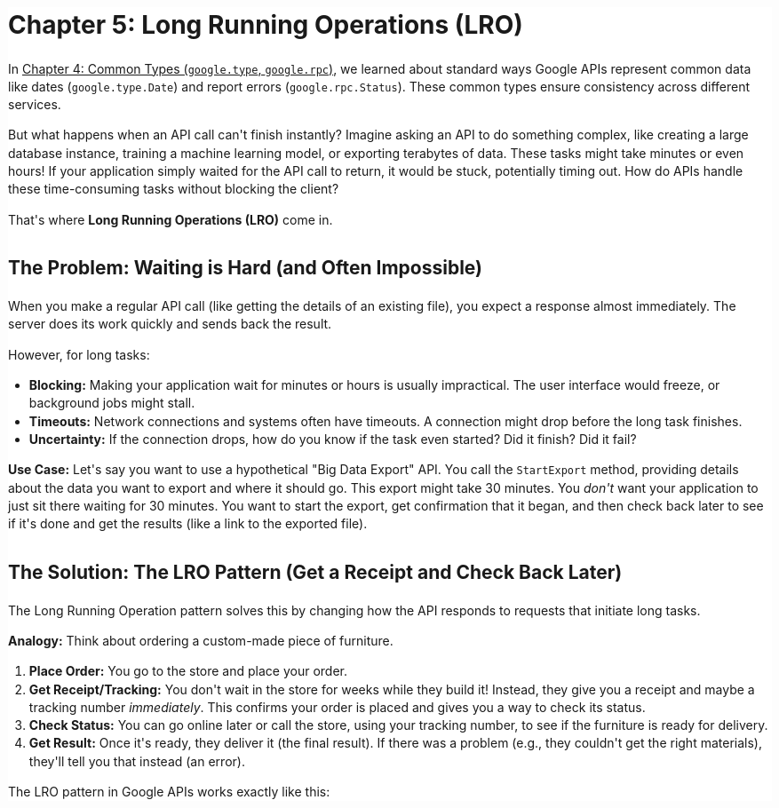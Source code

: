 # Chapter 5: Long Running Operations (LRO)

In [Chapter 4: Common Types (`google.type`, `google.rpc`)](04_common_types___google_type____google_rpc___.md), we learned about standard ways Google APIs represent common data like dates (`google.type.Date`) and report errors (`google.rpc.Status`). These common types ensure consistency across different services.

But what happens when an API call can't finish instantly? Imagine asking an API to do something complex, like creating a large database instance, training a machine learning model, or exporting terabytes of data. These tasks might take minutes or even hours! If your application simply waited for the API call to return, it would be stuck, potentially timing out. How do APIs handle these time-consuming tasks without blocking the client?

That's where **Long Running Operations (LRO)** come in.

## The Problem: Waiting is Hard (and Often Impossible)

When you make a regular API call (like getting the details of an existing file), you expect a response almost immediately. The server does its work quickly and sends back the result.

However, for long tasks:

*   **Blocking:** Making your application wait for minutes or hours is usually impractical. The user interface would freeze, or background jobs might stall.
*   **Timeouts:** Network connections and systems often have timeouts. A connection might drop before the long task finishes.
*   **Uncertainty:** If the connection drops, how do you know if the task even started? Did it finish? Did it fail?

**Use Case:** Let's say you want to use a hypothetical "Big Data Export" API. You call the `StartExport` method, providing details about the data you want to export and where it should go. This export might take 30 minutes. You *don't* want your application to just sit there waiting for 30 minutes. You want to start the export, get confirmation that it began, and then check back later to see if it's done and get the results (like a link to the exported file).

## The Solution: The LRO Pattern (Get a Receipt and Check Back Later)

The Long Running Operation pattern solves this by changing how the API responds to requests that initiate long tasks.

**Analogy:** Think about ordering a custom-made piece of furniture.

1.  **Place Order:** You go to the store and place your order.
2.  **Get Receipt/Tracking:** You don't wait in the store for weeks while they build it! Instead, they give you a receipt and maybe a tracking number *immediately*. This confirms your order is placed and gives you a way to check its status.
3.  **Check Status:** You can go online later or call the store, using your tracking number, to see if the furniture is ready for delivery.
4.  **Get Result:** Once it's ready, they deliver it (the final result). If there was a problem (e.g., they couldn't get the right materials), they'll tell you that instead (an error).

The LRO pattern in Google APIs works exactly like this:

